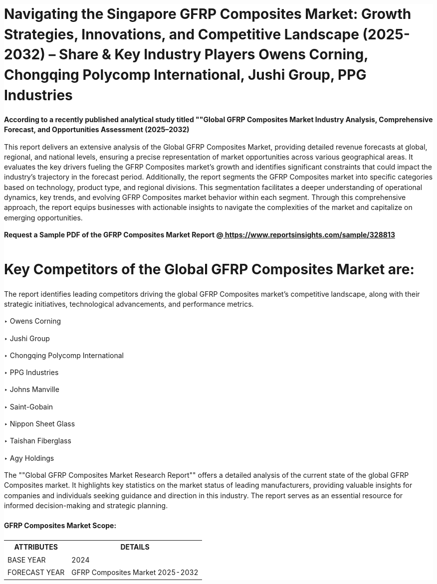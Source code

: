 # Navigating the Singapore GFRP Composites Market: Growth Strategies, Innovations, and Competitive Landscape (2025-2032) – Share & Key Industry Players Owens Corning, Chongqing Polycomp International, Jushi Group, PPG Industries

<strong>According to a recently published analytical study titled ""Global GFRP Composites Market Industry Analysis, Comprehensive Forecast, and Opportunities Assessment (2025–2032)</strong>

This report delivers an extensive analysis of the Global GFRP Composites Market, providing detailed revenue forecasts at global, regional, and national levels, ensuring a precise representation of market opportunities across various geographical areas. It evaluates the key drivers fueling the GFRP Composites market’s growth and identifies significant constraints that could impact the industry’s trajectory in the forecast period. Additionally, the report segments the GFRP Composites market into specific categories based on technology, product type, and regional divisions. This segmentation facilitates a deeper understanding of operational dynamics, key trends, and evolving GFRP Composites market behavior within each segment. Through this comprehensive approach, the report equips businesses with actionable insights to navigate the complexities of the market and capitalize on emerging opportunities.

<strong>Request a Sample PDF of the GFRP Composites Market Report </strong><strong>@<a href=https://www.reportsinsights.com/sample/328813> https://www.reportsinsights.com/sample/328813</a></strong></font>

# <strong>Key Competitors of the Global GFRP Composites Market are:</strong>

The report identifies leading competitors driving the global GFRP Composites market’s competitive landscape, along with their strategic initiatives, technological advancements, and performance metrics.

‣ Owens Corning

‣ Jushi Group

‣ Chongqing Polycomp International

‣ PPG Industries

‣ Johns Manville

‣ Saint-Gobain

‣ Nippon Sheet Glass

‣ Taishan Fiberglass

‣ Agy Holdings

The ""Global GFRP Composites Market Research Report"" offers a detailed analysis of the current state of the global GFRP Composites market. It highlights key statistics on the market status of leading manufacturers, providing valuable insights for companies and individuals seeking guidance and direction in this industry. The report serves as an essential resource for informed decision-making and strategic planning.

<h4>GFRP Composites Market Scope:</h4>
<table>
<tr>
<th>ATTRIBUTES</th>
<th>DETAILS</th>
</tr>
<tr>
<td>BASE YEAR</td>
<td>2024</td>
</tr>
<tr>
<td>FORECAST YEAR</td>
<td>GFRP Composites Market 2025-2032</td>
</tr>